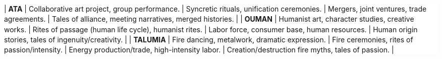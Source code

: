 | **ATA**              | Collaborative art project, group performance.             | Syncretic rituals, unification ceremonies.                      | Mergers, joint ventures, trade agreements.                  | Tales of alliance, meeting narratives, merged histories.      |
| **OUMAN**            | Humanist art, character studies, creative works.          | Rites of passage (human life cycle), humanist rites.            | Labor force, consumer base, human resources.                | Human origin stories, tales of ingenuity/creativity.          |
| **TALUMIA**          | Fire dancing, metalwork, dramatic expression.             | Fire ceremonies, rites of passion/intensity.                    | Energy production/trade, high-intensity labor.              | Creation/destruction fire myths, tales of passion.            |
